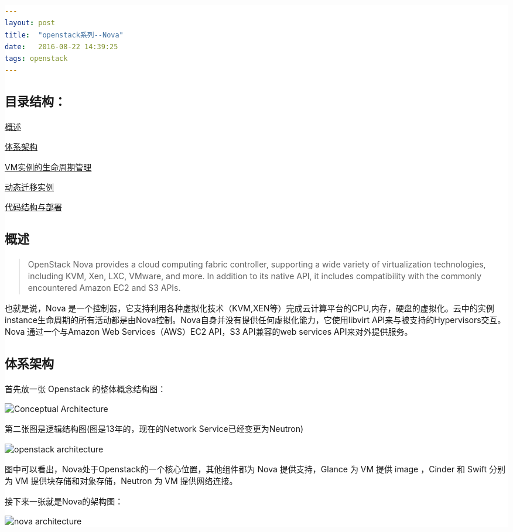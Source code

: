 ```yaml
---
layout: post
title:  "openstack系列--Nova"
date:   2016-08-22 14:39:25
tags: openstack
---
```


## 目录结构：

[概述 ](#A)

[体系架构 ](#B)

[VM实例的生命周期管理](#C)

[动态迁移实例](#D)

[代码结构与部署](#E)




<a name="A"></a>

## 概述 

 > OpenStack Nova provides a cloud computing fabric controller, supporting a wide variety of virtualization technologies, including KVM, Xen, LXC, VMware, and more. In addition to its native API, it includes compatibility with the commonly encountered Amazon EC2 and S3 APIs.

也就是说，Nova 是一个控制器，它支持利用各种虚拟化技术（KVM,XEN等）完成云计算平台的CPU,内存，硬盘的虚拟化。云中的实例instance生命周期的所有活动都是由Nova控制。Nova自身并没有提供任何虚拟化能力，它使用libvirt API来与被支持的Hypervisors交互。Nova 通过一个与Amazon Web Services（AWS）EC2 API，S3 API兼容的web services API来对外提供服务。




<a name="B"></a>

## 体系架构

首先放一张 Openstack 的整体概念结构图：

![Conceptual Architecture](http://7xrnwq.com1.z0.glb.clouddn.com/20160822openstack-concept-architeucture.jpg)

第二张图是逻辑结构图(图是13年的，现在的Network Service已经变更为Neutron)

![openstack architecture](http://7xrnwq.com1.z0.glb.clouddn.com/20160822openstack-architecture.jpg)

图中可以看出，Nova处于Openstack的一个核心位置，其他组件都为 Nova 提供支持，Glance 为 VM 提供 image ，Cinder 和 Swift 分别为 VM 提供块存储和对象存储，Neutron 为 VM 提供网络连接。

接下来一张就是Nova的架构图：

![nova architecture](http://7xrnwq.com1.z0.glb.clouddn.com/20160822-nova-architecture.png)

